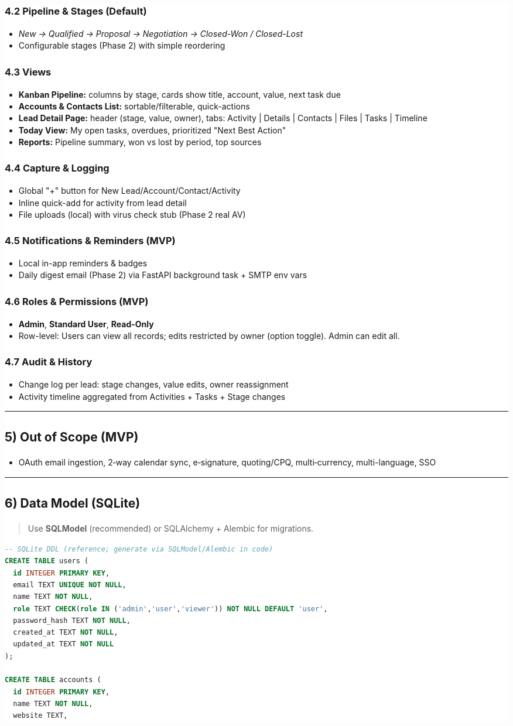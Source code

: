 ### 4.2 Pipeline & Stages (Default)

* *New → Qualified → Proposal → Negotiation → Closed-Won / Closed-Lost*
* Configurable stages (Phase 2) with simple reordering

### 4.3 Views

* **Kanban Pipeline:** columns by stage, cards show title, account, value, next task due
* **Accounts & Contacts List:** sortable/filterable, quick-actions
* **Lead Detail Page:** header (stage, value, owner), tabs: Activity | Details | Contacts | Files | Tasks | Timeline
* **Today View:** My open tasks, overdues, prioritized "Next Best Action"
* **Reports:** Pipeline summary, won vs lost by period, top sources

### 4.4 Capture & Logging

* Global "+" button for New Lead/Account/Contact/Activity
* Inline quick-add for activity from lead detail
* File uploads (local) with virus check stub (Phase 2 real AV)

### 4.5 Notifications & Reminders (MVP)

* Local in-app reminders & badges
* Daily digest email (Phase 2) via FastAPI background task + SMTP env vars

### 4.6 Roles & Permissions (MVP)

* **Admin**, **Standard User**, **Read-Only**
* Row-level: Users can view all records; edits restricted by owner (option toggle). Admin can edit all.

### 4.7 Audit & History

* Change log per lead: stage changes, value edits, owner reassignment
* Activity timeline aggregated from Activities + Tasks + Stage changes

---

## 5) Out of Scope (MVP)

* OAuth email ingestion, 2‑way calendar sync, e‑signature, quoting/CPQ, multi‑currency, multi-language, SSO

---

## 6) Data Model (SQLite)

> Use **SQLModel** (recommended) or SQLAlchemy + Alembic for migrations.

```sql
-- SQLite DDL (reference; generate via SQLModel/Alembic in code)
CREATE TABLE users (
  id INTEGER PRIMARY KEY,
  email TEXT UNIQUE NOT NULL,
  name TEXT NOT NULL,
  role TEXT CHECK(role IN ('admin','user','viewer')) NOT NULL DEFAULT 'user',
  password_hash TEXT NOT NULL,
  created_at TEXT NOT NULL,
  updated_at TEXT NOT NULL
);

CREATE TABLE accounts (
  id INTEGER PRIMARY KEY,
  name TEXT NOT NULL,
  website TEXT,
```